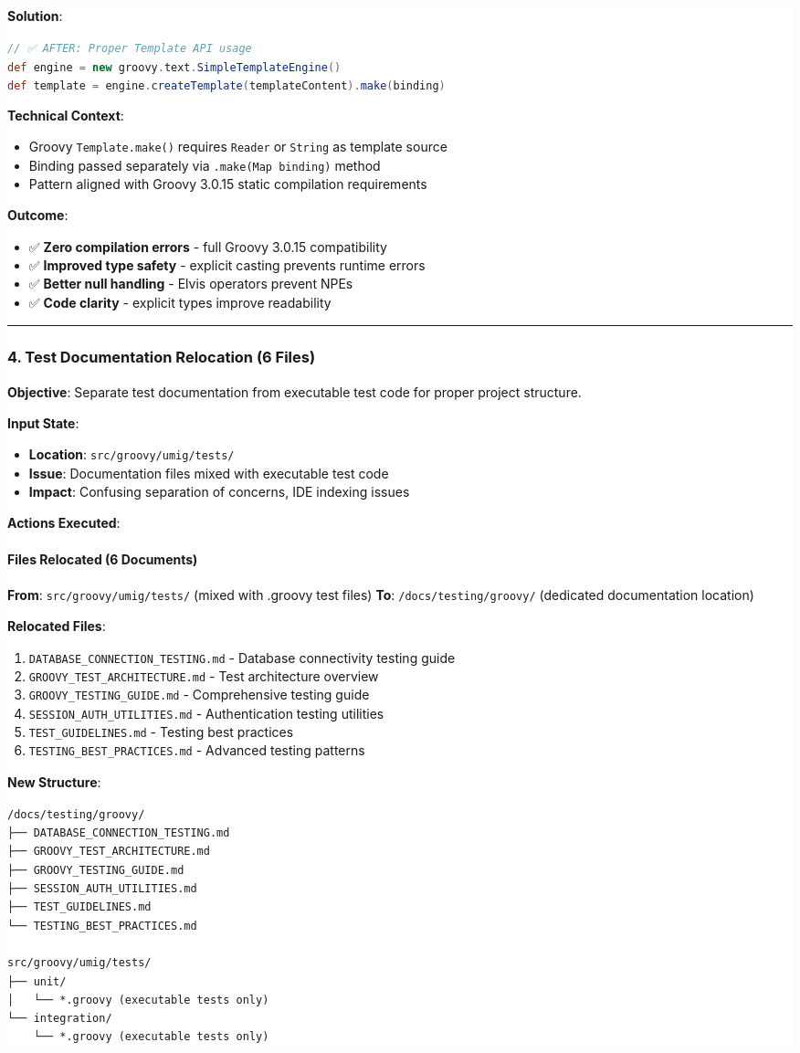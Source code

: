 **Solution**:

```groovy
// ✅ AFTER: Proper Template API usage
def engine = new groovy.text.SimpleTemplateEngine()
def template = engine.createTemplate(templateContent).make(binding)
```

**Technical Context**:

- Groovy `Template.make()` requires `Reader` or `String` as template source
- Binding passed separately via `.make(Map binding)` method
- Pattern aligned with Groovy 3.0.15 static compilation requirements

**Outcome**:

- ✅ **Zero compilation errors** - full Groovy 3.0.15 compatibility
- ✅ **Improved type safety** - explicit casting prevents runtime errors
- ✅ **Better null handling** - Elvis operators prevent NPEs
- ✅ **Code clarity** - explicit types improve readability

---

### 4. Test Documentation Relocation (6 Files)

**Objective**: Separate test documentation from executable test code for proper project structure.

**Input State**:

- **Location**: `src/groovy/umig/tests/`
- **Issue**: Documentation files mixed with executable test code
- **Impact**: Confusing separation of concerns, IDE indexing issues

**Actions Executed**:

#### Files Relocated (6 Documents)

**From**: `src/groovy/umig/tests/` (mixed with .groovy test files)
**To**: `/docs/testing/groovy/` (dedicated documentation location)

**Relocated Files**:

1. `DATABASE_CONNECTION_TESTING.md` - Database connectivity testing guide
2. `GROOVY_TEST_ARCHITECTURE.md` - Test architecture overview
3. `GROOVY_TESTING_GUIDE.md` - Comprehensive testing guide
4. `SESSION_AUTH_UTILITIES.md` - Authentication testing utilities
5. `TEST_GUIDELINES.md` - Testing best practices
6. `TESTING_BEST_PRACTICES.md` - Advanced testing patterns

**New Structure**:

```
/docs/testing/groovy/
├── DATABASE_CONNECTION_TESTING.md
├── GROOVY_TEST_ARCHITECTURE.md
├── GROOVY_TESTING_GUIDE.md
├── SESSION_AUTH_UTILITIES.md
├── TEST_GUIDELINES.md
└── TESTING_BEST_PRACTICES.md

src/groovy/umig/tests/
├── unit/
│   └── *.groovy (executable tests only)
└── integration/
    └── *.groovy (executable tests only)
```
